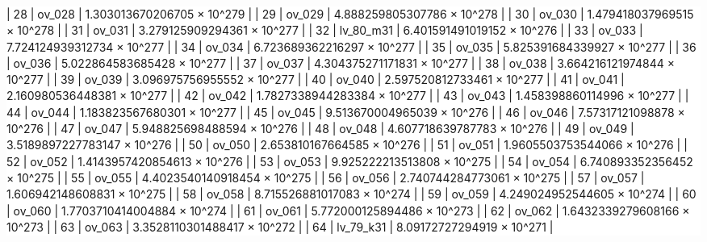 | 28 | ov_028 | 1.303013670206705 × 10^279 |
| 29 | ov_029 | 4.888259805307786 × 10^278 |
| 30 | ov_030 | 1.479418037969515 × 10^278 |
| 31 | ov_031 | 3.279125909294361 × 10^277 |
| 32 | lv_80_m31 | 6.401591491019152 × 10^276 |
| 33 | ov_033 | 7.724124939312734 × 10^277 |
| 34 | ov_034 | 6.723689362216297 × 10^277 |
| 35 | ov_035 | 5.825391684339927 × 10^277 |
| 36 | ov_036 | 5.022864583685428 × 10^277 |
| 37 | ov_037 | 4.304375271171831 × 10^277 |
| 38 | ov_038 | 3.664216121974844 × 10^277 |
| 39 | ov_039 | 3.096975756955552 × 10^277 |
| 40 | ov_040 | 2.597520812733461 × 10^277 |
| 41 | ov_041 | 2.160980536448381 × 10^277 |
| 42 | ov_042 | 1.7827338944283384 × 10^277 |
| 43 | ov_043 | 1.458398860114996 × 10^277 |
| 44 | ov_044 | 1.183823567680301 × 10^277 |
| 45 | ov_045 | 9.513670004965039 × 10^276 |
| 46 | ov_046 | 7.57317121098878 × 10^276 |
| 47 | ov_047 | 5.948825698488594 × 10^276 |
| 48 | ov_048 | 4.607718639787783 × 10^276 |
| 49 | ov_049 | 3.5189897227783147 × 10^276 |
| 50 | ov_050 | 2.653810167664585 × 10^276 |
| 51 | ov_051 | 1.9605503753544066 × 10^276 |
| 52 | ov_052 | 1.4143957420854613 × 10^276 |
| 53 | ov_053 | 9.925222213513808 × 10^275 |
| 54 | ov_054 | 6.740893352356452 × 10^275 |
| 55 | ov_055 | 4.4023540140918454 × 10^275 |
| 56 | ov_056 | 2.740744284773061 × 10^275 |
| 57 | ov_057 | 1.606942148608831 × 10^275 |
| 58 | ov_058 | 8.715526881017083 × 10^274 |
| 59 | ov_059 | 4.249024952544605 × 10^274 |
| 60 | ov_060 | 1.7703710414004884 × 10^274 |
| 61 | ov_061 | 5.772000125894486 × 10^273 |
| 62 | ov_062 | 1.6432339279608166 × 10^273 |
| 63 | ov_063 | 3.3528110301488417 × 10^272 |
| 64 | lv_79_k31 | 8.09172727294919 × 10^271 |